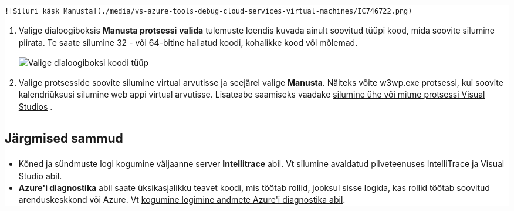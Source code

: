     ![Siluri käsk Manusta](./media/vs-azure-tools-debug-cloud-services-virtual-machines/IC746722.png)

1. Valige dialoogiboksis **Manusta protsessi** **valida** tulemuste loendis kuvada ainult soovitud tüüpi kood, mida soovite silumine piirata. Te saate silumine 32 - või 64-bitine hallatud koodi, kohalikke kood või mõlemad.

    ![Valige dialoogiboksi koodi tüüp](./media/vs-azure-tools-debug-cloud-services-virtual-machines/IC718346.png)

1. Valige protsesside soovite silumine virtual arvutisse ja seejärel valige **Manusta**. Näiteks võite w3wp.exe protsessi, kui soovite kalendriüksusi silumine web appi virtual arvutisse. Lisateabe saamiseks vaadake [silumine ühe või mitme protsessi Visual Studios](https://msdn.microsoft.com/library/jj919165.aspx) .

## <a name="next-steps"></a>Järgmised sammud

- Kõned ja sündmuste logi kogumine väljaanne server **Intellitrace** abil. Vt [silumine avaldatud pilveteenuses IntelliTrace ja Visual Studio abil](http://go.microsoft.com/fwlink/?LinkID=623016).
- **Azure'i diagnostika** abil saate üksikasjalikku teavet koodi, mis töötab rollid, jooksul sisse logida, kas rollid töötab soovitud arenduskeskkond või Azure. Vt [kogumine logimine andmete Azure'i diagnostika abil](http://go.microsoft.com/fwlink/p/?LinkId=400450).
